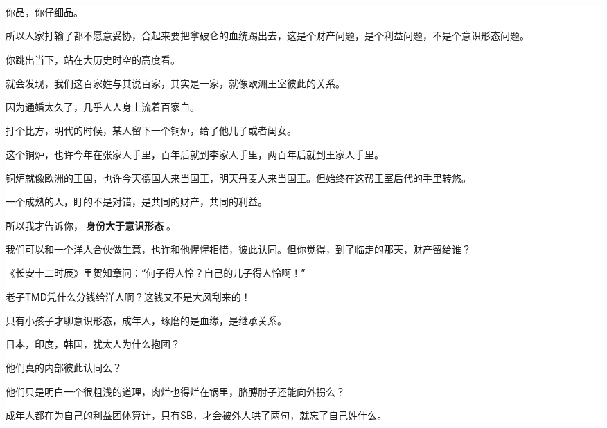   

你品，你仔细品。

  

所以人家打输了都不愿意妥协，合起来要把拿破仑的血统踢出去，这是个财产问题，是个利益问题，不是个意识形态问题。

  

你跳出当下，站在大历史时空的高度看。

  

就会发现，我们这百家姓与其说百家，其实是一家，就像欧洲王室彼此的关系。

  

因为通婚太久了，几乎人人身上流着百家血。

  

打个比方，明代的时候，某人留下一个铜炉，给了他儿子或者闺女。

  

这个铜炉，也许今年在张家人手里，百年后就到李家人手里，两百年后就到王家人手里。

  

铜炉就像欧洲的王国，也许今天德国人来当国王，明天丹麦人来当国王。但始终在这帮王室后代的手里转悠。

  

一个成熟的人，盯的不是对错，是共同的财产，共同的利益。

  

所以我才告诉你， **身份大于意识形态** 。

  

我们可以和一个洋人合伙做生意，也许和他惺惺相惜，彼此认同。但你觉得，到了临走的那天，财产留给谁？

  

《长安十二时辰》里贺知章问：“何子得人怜？自己的儿子得人怜啊！”

  

老子TMD凭什么分钱给洋人啊？这钱又不是大风刮来的！

  

只有小孩子才聊意识形态，成年人，琢磨的是血缘，是继承关系。

  

日本，印度，韩国，犹太人为什么抱团？

  

他们真的内部彼此认同么？

  

他们只是明白一个很粗浅的道理，肉烂也得烂在锅里，胳膊肘子还能向外拐么？  

  

成年人都在为自己的利益团体算计，只有SB，才会被外人哄了两句，就忘了自己姓什么。

